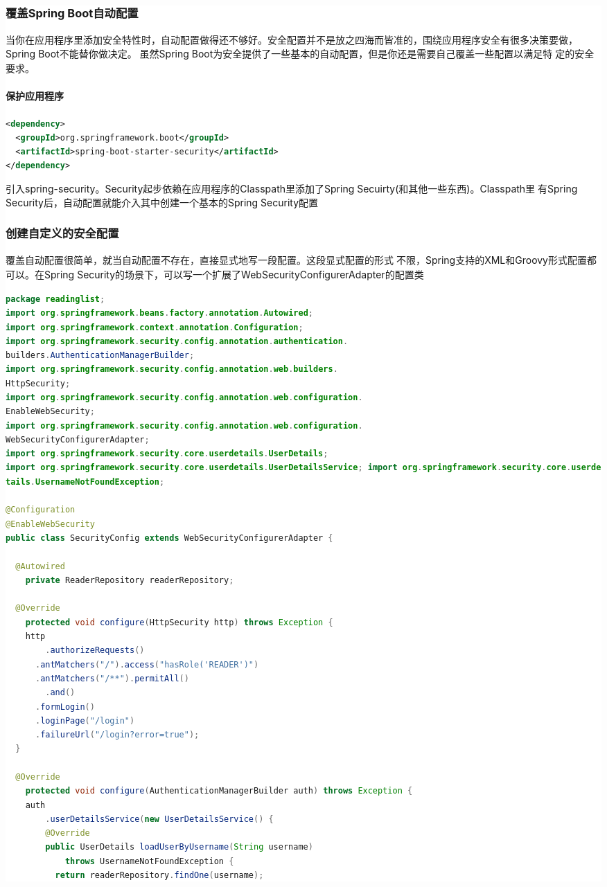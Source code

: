 ### 覆盖Spring Boot自动配置

当你在应用程序里添加安全特性时，自动配置做得还不够好。安全配置并不是放之四海而皆准的，围绕应用程序安全有很多决策要做，Spring Boot不能替你做决定。 虽然Spring Boot为安全提供了一些基本的自动配置，但是你还是需要自己覆盖一些配置以满足特 定的安全要求。

#### 保护应用程序

```xml
<dependency> 
  <groupId>org.springframework.boot</groupId> 			
  <artifactId>spring-boot-starter-security</artifactId>
</dependency>
```

引入spring-security。Security起步依赖在应用程序的Classpath里添加了Spring Secuirty(和其他一些东西)。Classpath里 有Spring Security后，自动配置就能介入其中创建一个基本的Spring Security配置

### 创建自定义的安全配置

覆盖自动配置很简单，就当自动配置不存在，直接显式地写一段配置。这段显式配置的形式 不限，Spring支持的XML和Groovy形式配置都可以。在Spring Security的场景下，可以写一个扩展了WebSecurityConfigurerAdapter的配置类

```java
package readinglist;
import org.springframework.beans.factory.annotation.Autowired;
import org.springframework.context.annotation.Configuration;
import org.springframework.security.config.annotation.authentication.
builders.AuthenticationManagerBuilder; 
import org.springframework.security.config.annotation.web.builders.
HttpSecurity; 
import org.springframework.security.config.annotation.web.configuration.
EnableWebSecurity;
import org.springframework.security.config.annotation.web.configuration.
WebSecurityConfigurerAdapter; 
import org.springframework.security.core.userdetails.UserDetails;
import org.springframework.security.core.userdetails.UserDetailsService; import org.springframework.security.core.userdetails.UsernameNotFoundException;

@Configuration
@EnableWebSecurity
public class SecurityConfig extends WebSecurityConfigurerAdapter {
  
  @Autowired
	private ReaderRepository readerRepository;
  
  @Override
	protected void configure(HttpSecurity http) throws Exception {
    http
    	.authorizeRequests()
      .antMatchers("/").access("hasRole('READER')")
      .antMatchers("/**").permitAll()
    	.and()
      .formLogin()
      .loginPage("/login")
      .failureUrl("/login?error=true");
  }
  
  @Override
	protected void configure(AuthenticationManagerBuilder auth) throws Exception {
    auth
    	.userDetailsService(new UserDetailsService() {
        @Override
        public UserDetails loadUserByUsername(String username)
            throws UsernameNotFoundException {
          return readerRepository.findOne(username);
```